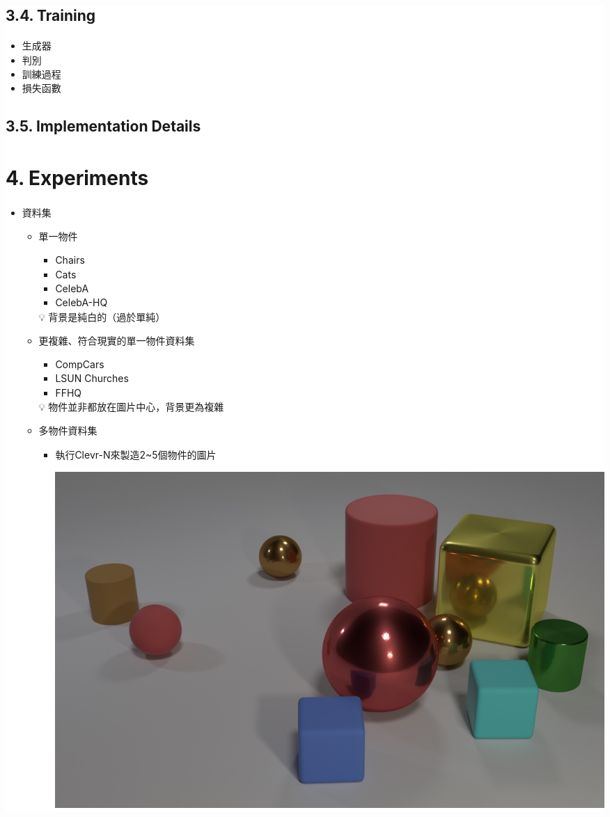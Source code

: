 
## **3.4. Training**

- 生成器
- 判別
- 訓練過程
- 損失函數

## **3.5. Implementation Details**

# **4. Experiments**

- 資料集
    - 單一物件
        - Chairs
        - Cats
        - CelebA
        - CelebA-HQ
        
        <aside>
        💡 背景是純白的（過於單純）
        
        </aside>
        
    - 更複雜、符合現實的單一物件資料集
        - CompCars
        - LSUN Churches
        - FFHQ
        
        <aside>
        💡 物件並非都放在圖片中心，背景更為複雜
        
        </aside>
        
    - 多物件資料集
        - 執行Clevr-N來製造2~5個物件的圖片
            
            ![teaser.jpg](./GIRAFFE/teaser.jpg)
            